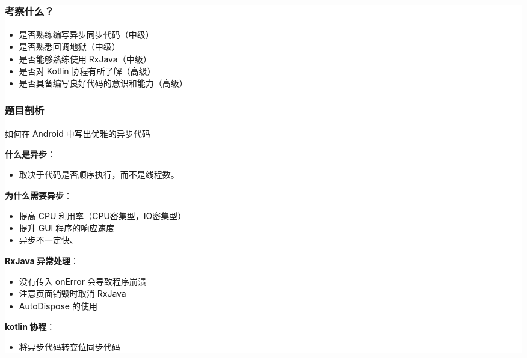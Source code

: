 ### 考察什么？

- 是否熟练编写异步同步代码（中级）
- 是否熟悉回调地狱（中级）
- 是否能够熟练使用 RxJava（中级）
- 是否对 Kotlin 协程有所了解（高级）
- 是否具备编写良好代码的意识和能力（高级）

### 题目剖析

如何在 Android 中写出优雅的异步代码

**什么是异步**：
  
- 取决于代码是否顺序执行，而不是线程数。
  
**为什么需要异步**：

- 提高 CPU 利用率（CPU密集型，IO密集型）
- 提升 GUI 程序的响应速度
- 异步不一定快、

**RxJava 异常处理**：

- 没有传入 onError 会导致程序崩溃
- 注意页面销毁时取消 RxJava
- AutoDispose 的使用

**kotlin 协程**：

- 将异步代码转变位同步代码
